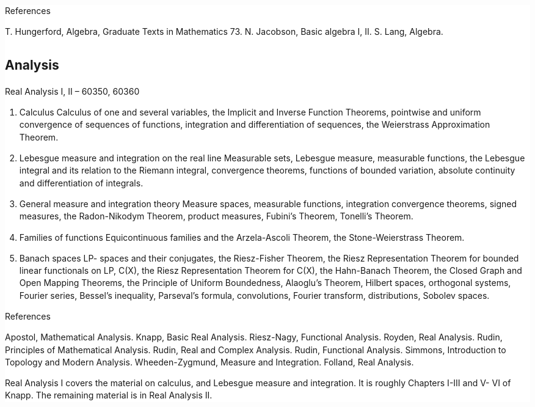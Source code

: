 References

T. Hungerford, Algebra, Graduate Texts in Mathematics 73.
N. Jacobson, Basic algebra I, II. S. Lang, Algebra.

## Analysis

Real Analysis I, II – 60350, 60360

1. Calculus
Calculus of one and several variables, the Implicit and Inverse Function Theorems, pointwise and uniform convergence of
sequences of functions, integration and differentiation of sequences, the Weierstrass Approximation Theorem.

2. Lebesgue measure and integration on the real line
Measurable sets, Lebesgue measure, measurable functions, the Lebesgue integral and its relation to the Riemann integral,
convergence theorems, functions of bounded variation, absolute continuity and differentiation of integrals.

3. General measure and integration theory
Measure spaces, measurable functions, integration convergence theorems, signed measures, the Radon-Nikodym
Theorem, product measures, Fubini’s Theorem, Tonelli’s Theorem.

4. Families of functions
Equicontinuous families and the Arzela-Ascoli Theorem, the Stone-Weierstrass Theorem.

5. Banach spaces
LP- spaces and their conjugates, the Riesz-Fisher Theorem, the Riesz Representation Theorem for bounded linear
functionals on LP, C(X), the Riesz Representation Theorem for C(X), the Hahn-Banach Theorem, the Closed Graph and
Open Mapping Theorems, the Principle of Uniform Boundedness, Alaoglu’s Theorem, Hilbert spaces, orthogonal systems,
Fourier series, Bessel’s inequality, Parseval’s formula, convolutions, Fourier transform, distributions, Sobolev spaces.

References

Apostol, Mathematical Analysis.
Knapp, Basic Real Analysis.
Riesz-Nagy, Functional Analysis.
Royden, Real Analysis.
Rudin, Principles of Mathematical Analysis.
Rudin, Real and Complex Analysis.
Rudin, Functional Analysis.
Simmons, Introduction to Topology and Modern Analysis.
Wheeden-Zygmund, Measure and Integration.
Folland, Real Analysis.

Real Analysis I covers the material on calculus, and Lebesgue measure and integration.  It is roughly Chapters I-III and V-
VI of Knapp.  The remaining material is in Real Analysis II.
